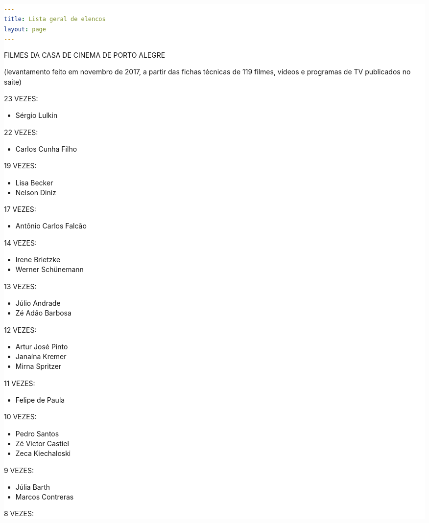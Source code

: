 ```yaml
---
title: Lista geral de elencos
layout: page
---
```

FILMES DA CASA DE CINEMA DE PORTO ALEGRE

(levantamento feito em novembro de 2017, a partir das fichas técnicas de 119 filmes, vídeos e programas de TV publicados no saite)

23 VEZES:

* Sérgio Lulkin

22 VEZES:

* Carlos Cunha Filho

19 VEZES:

* Lisa Becker
* Nelson Diniz

17 VEZES:

* Antônio Carlos Falcão

14 VEZES:

* Irene Brietzke
* Werner Schünemann

13 VEZES:

* Júlio Andrade
* Zé Adão Barbosa

12 VEZES:

* Artur José Pinto
* Janaína Kremer
* Mirna Spritzer

11 VEZES:

* Felipe de Paula

10 VEZES:

* Pedro Santos
* Zé Victor Castiel
* Zeca Kiechaloski

9 VEZES:

* Júlia Barth
* Marcos Contreras

8 VEZES:
